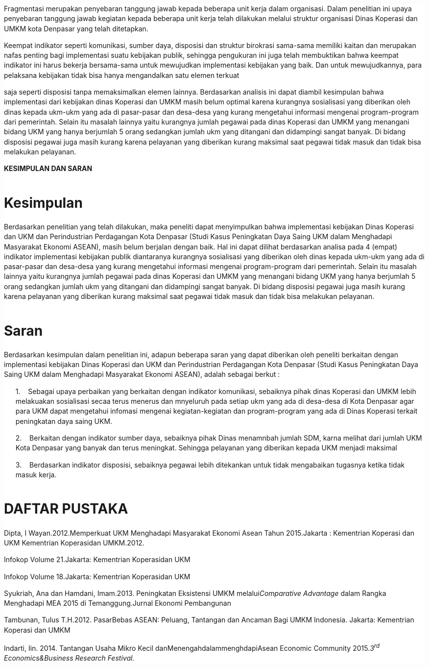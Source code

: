 <p><span class="font1">Fragmentasi merupakan penyebaran tanggung jawab kepada beberapa unit kerja dalam organisasi. Dalam penelitian ini upaya penyebaran tanggung jawab kegiatan kepada beberapa unit kerja telah dilakukan melalui struktur organisasi Dinas Koperasi dan UMKM kota Denpasar yang telah ditetapkan.</span></p>
<p><span class="font1">Keempat indikator seperti komunikasi, sumber daya, disposisi dan struktur birokrasi sama-sama memiliki kaitan dan merupakan nafas penting bagi implementasi suatu kebijakan publik, sehingga pengukuran ini juga telah membuktikan bahwa keempat indikator ini harus bekerja bersama-sama untuk mewujudkan implementasi kebijakan yang baik. Dan untuk mewujudkannya, para pelaksana kebijakan tidak bisa hanya mengandalkan satu elemen terkuat</span></p>
<p><span class="font1">saja seperti disposisi tanpa memaksimalkan elemen lainnya. Berdasarkan analisis ini dapat diambil kesimpulan bahwa implementasi dari kebijakan dinas Koperasi dan UMKM masih belum optimal karena kurangnya sosialisasi yang diberikan oleh dinas kepada ukm-ukm yang ada di pasar-pasar dan desa-desa yang kurang mengetahui informasi mengenai program-program dari pemerintah. Selain itu masalah lainnya yaitu kurangnya jumlah pegawai pada dinas Koperasi dan UMKM yang menangani bidang UKM yang hanya berjumlah 5 orang sedangkan jumlah ukm yang ditangani dan didampingi sangat banyak. Di bidang disposisi pegawai juga masih kurang karena pelayanan yang diberikan kurang maksimal saat pegawai tidak masuk dan tidak bisa melakukan pelayanan.</span></p>
<p><span class="font1" style="font-weight:bold;">KESIMPULAN DAN SARAN</span></p>
<h1><a name="bookmark18"></a><span class="font1" style="font-weight:bold;"><a name="bookmark19"></a>Kesimpulan</span></h1>
<p><span class="font1">Berdasarkan penelitian yang telah dilakukan, maka peneliti dapat menyimpulkan bahwa implementasi kebijakan Dinas Koperasi dan UKM dan Perindustrian Perdagangan Kota Denpasar (Studi Kasus Peningkatan Daya Saing UKM dalam Menghadapi Masyarakat Ekonomi ASEAN), masih belum berjalan dengan baik. Hal ini dapat dilihat berdasarkan analisa pada 4 (empat) indikator implementasi kebijakan publik diantaranya kurangnya sosialisasi yang diberikan oleh dinas kepada ukm-ukm yang ada di pasar-pasar dan desa-desa yang kurang mengetahui informasi mengenai program-program dari pemerintah. Selain itu masalah lainnya yaitu kurangnya jumlah pegawai pada dinas Koperasi dan UMKM yang menangani bidang UKM yang hanya berjumlah 5 orang sedangkan jumlah ukm yang ditangani dan didampingi sangat banyak. Di bidang disposisi pegawai juga masih kurang karena pelayanan yang diberikan kurang maksimal saat pegawai tidak masuk dan tidak bisa melakukan pelayanan.</span></p>
<h1><a name="bookmark20"></a><span class="font1" style="font-weight:bold;"><a name="bookmark21"></a>Saran</span></h1>
<p><span class="font1">Berdasarkan kesimpulan dalam penelitian ini, adapun beberapa saran yang dapat diberikan oleh peneliti berkaitan dengan implementasi kebijakan Dinas Koperasi dan UKM dan Perindustrian Perdagangan Kota Denpasar (Studi Kasus Peningkatan Daya Saing UKM dalam Menghadapi Masyarakat Ekonomi ASEAN), adalah sebagai berkut :</span></p>
<ul style="list-style:none;"><li>
<p><span class="font1">1. &nbsp;&nbsp;&nbsp;Sebagai upaya perbaikan yang berkaitan dengan indikator komunikasi, sebaiknya pihak dinas Koperasi dan UMKM lebih melakuakan sosialisasi secaa terus menerus dan mnyeluruh pada setiap ukm yang ada di desa-desa di Kota Denpasar agar para UKM dapat mengetahui infomasi mengenai kegiatan-kegiatan dan program-program yang ada di Dinas Koperasi terkait peningkatan daya saing UKM.</span></p></li>
<li>
<p><span class="font1">2. &nbsp;&nbsp;&nbsp;Berkaitan dengan indikator sumber daya, sebaiknya pihak Dinas menamnbah jumlah SDM, karna melihat dari jumlah UKM Kota Denpasar yang banyak dan terus meningkat. Sehingga pelayanan yang diberikan kepada UKM menjadi maksimal</span></p></li>
<li>
<p><span class="font1">3. &nbsp;&nbsp;&nbsp;Berdasarkan indikator disposisi, sebaiknya pegawai lebih ditekankan untuk tidak mengabaikan tugasnya ketika tidak masuk kerja.</span></p></li></ul>
<h1><a name="bookmark22"></a><span class="font1" style="font-weight:bold;"><a name="bookmark23"></a>DAFTAR PUSTAKA</span></h1>
<p><span class="font1">Dipta, I Wayan.2012.Memperkuat UKM Menghadapi Masyarakat Ekonomi Asean Tahun 2015.Jakarta : Kementrian Koperasi dan UKM Kementrian Koperasidan UMKM.2012.</span></p>
<p><span class="font1">Infokop Volume 21.Jakarta: Kementrian Koperasidan UKM</span></p>
<p><span class="font1">Infokop Volume 18.Jakarta: Kementrian Koperasidan UKM</span></p>
<p><span class="font1">Syukriah, Ana dan Hamdani, Imam.2013. Peningkatan Eksistensi UMKM melalui</span><span class="font1" style="font-style:italic;">Comparative Advantage</span><span class="font1"> dalam Rangka Menghadapi MEA 2015 di Temanggung.Jurnal Ekonomi Pembangunan</span></p>
<p><span class="font1">Tambunan, Tulus T.H.2012. PasarBebas ASEAN: Peluang, Tantangan dan Ancaman Bagi UMKM Indonesia. Jakarta: Kementrian Koperasi dan UMKM</span></p>
<p><span class="font1">Indarti, Iin. 2014. Tantangan Usaha Mikro Kecil danMenengahdalammenghdapiAsean Economic Community 2015.</span><span class="font1" style="font-style:italic;">3<sup>rd</sup> Economics&amp;Business Research Festival.</span></p>